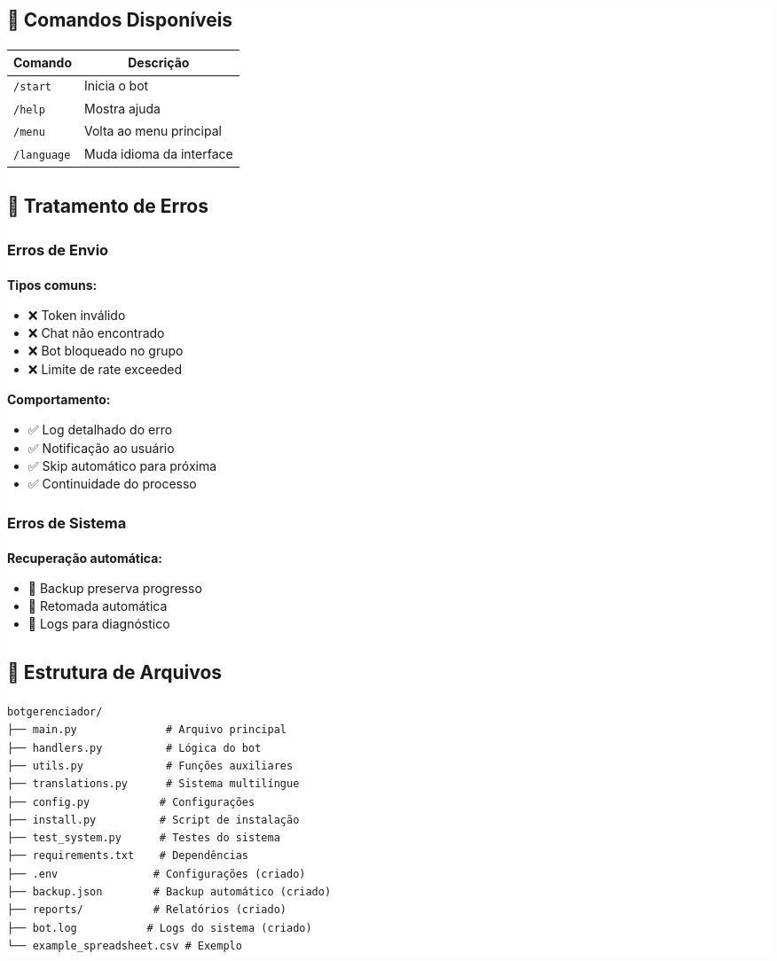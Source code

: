 ## 🔧 Comandos Disponíveis

| Comando | Descrição |
|---------|-----------|
| `/start` | Inicia o bot |
| `/help` | Mostra ajuda |
| `/menu` | Volta ao menu principal |
| `/language` | Muda idioma da interface |

## 🚨 Tratamento de Erros

### Erros de Envio
**Tipos comuns:**
- ❌ Token inválido
- ❌ Chat não encontrado
- ❌ Bot bloqueado no grupo
- ❌ Limite de rate exceeded

**Comportamento:**
- ✅ Log detalhado do erro
- ✅ Notificação ao usuário
- ✅ Skip automático para próxima
- ✅ Continuidade do processo

### Erros de Sistema
**Recuperação automática:**
- 💾 Backup preserva progresso
- 🔄 Retomada automática
- 📝 Logs para diagnóstico

## 📁 Estrutura de Arquivos

```
botgerenciador/
├── main.py              # Arquivo principal
├── handlers.py          # Lógica do bot
├── utils.py             # Funções auxiliares
├── translations.py      # Sistema multilíngue
├── config.py           # Configurações
├── install.py          # Script de instalação
├── test_system.py      # Testes do sistema
├── requirements.txt    # Dependências
├── .env               # Configurações (criado)
├── backup.json        # Backup automático (criado)
├── reports/           # Relatórios (criado)
├── bot.log           # Logs do sistema (criado)
└── example_spreadsheet.csv # Exemplo
```
